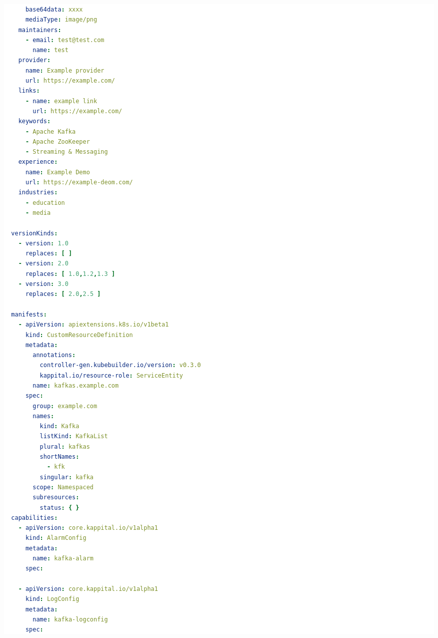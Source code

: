 ```yaml
      base64data: xxxx
      mediaType: image/png
    maintainers:
      - email: test@test.com
        name: test
    provider:
      name: Example provider
      url: https://example.com/
    links:
      - name: example link
        url: https://example.com/
    keywords:
      - Apache Kafka
      - Apache ZooKeeper
      - Streaming & Messaging
    experience:
      name: Example Demo
      url: https://example-deom.com/
    industries:
      - education
      - media

  versionKinds:
    - version: 1.0
      replaces: [ ]
    - version: 2.0
      replaces: [ 1.0,1.2,1.3 ]
    - version: 3.0
      replaces: [ 2.0,2.5 ]

  manifests:
    - apiVersion: apiextensions.k8s.io/v1beta1
      kind: CustomResourceDefinition
      metadata:
        annotations:
          controller-gen.kubebuilder.io/version: v0.3.0
          kappital.io/resource-role: ServiceEntity
        name: kafkas.example.com
      spec:
        group: example.com
        names:
          kind: Kafka
          listKind: KafkaList
          plural: kafkas
          shortNames:
            - kfk
          singular: kafka
        scope: Namespaced
        subresources:
          status: { }
  capabilities:
    - apiVersion: core.kappital.io/v1alpha1
      kind: AlarmConfig
      metadata:
        name: kafka-alarm
      spec:

    - apiVersion: core.kappital.io/v1alpha1
      kind: LogConfig
      metadata:
        name: kafka-logconfig
      spec:

```
